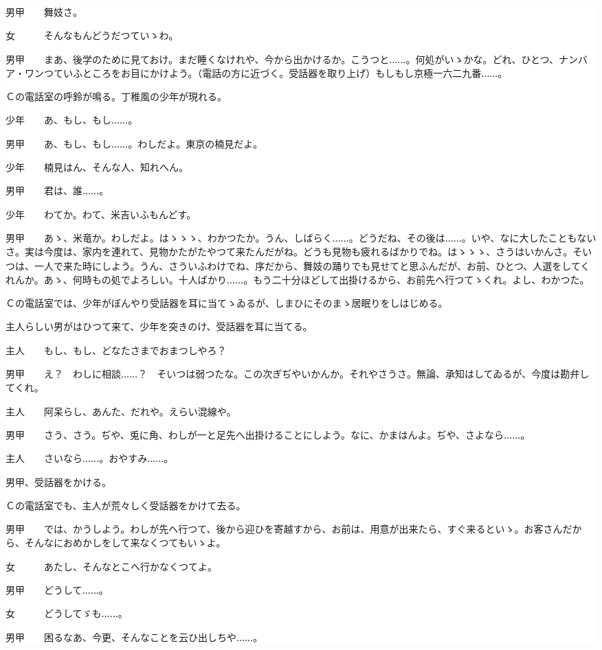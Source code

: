 男甲　　舞妓さ。

女　　　そんなもんどうだつていゝわ。

男甲　　まあ、後学のために見ておけ。まだ睡くなけれや、今から出かけるか。こうつと……。何処がいゝかな。どれ、ひとつ、ナンバア・ワンつていふところをお目にかけよう。（電話の方に近づく。受話器を取り上げ）もしもし京極一六二九番……。




Ｃの電話室の呼鈴が鳴る。丁稚風の少年が現れる。





少年　　あ、もし、もし……。

男甲　　あ、もし、もし……。わしだよ。東京の楠見だよ。

少年　　楠見はん、そんな人、知れへん。

男甲　　君は、誰……。

少年　　わてか。わて、米吉いふもんどす。

男甲　　あゝ、米竜か。わしだよ。はゝゝゝ、わかつたか。うん、しばらく……。どうだね、その後は……。いや、なに大したこともないさ。実は今度は、家内を連れて、見物かたがたやつて来たんだがね。どうも見物も疲れるばかりでね。はゝゝゝ、さうはいかんさ。そいつは、一人で来た時にしよう。うん、さういふわけでね、序だから、舞妓の踊りでも見せてと思ふんだが、お前、ひとつ、人選をしてくれんか。あゝ、何時もの処でよろしい。十人ばかり……。もう二十分ほどして出掛けるから、お前先へ行つてゝくれ。よし、わかつた。




Ｃの電話室では、少年がぼんやり受話器を耳に当てゝゐるが、しまひにそのまゝ居眠りをしはじめる。

主人らしい男がはひつて来て、少年を突きのけ、受話器を耳に当てる。





主人　　もし、もし、どなたさまでおまつしやろ？

男甲　　え？　わしに相談……？　そいつは弱つたな。この次ぎぢやいかんか。それやさうさ。無論、承知はしてゐるが、今度は勘弁してくれ。

主人　　阿呆らし、あんた、だれや。えらい混線や。

男甲　　さう、さう。ぢや、兎に角、わしが一と足先へ出掛けることにしよう。なに、かまはんよ。ぢや、さよなら……。

主人　　さいなら……。おやすみ……。




男甲、受話器をかける。

Ｃの電話室でも、主人が荒々しく受話器をかけて去る。





男甲　　では、かうしよう。わしが先へ行つて、後から迎ひを寄越すから、お前は、用意が出来たら、すぐ来るといゝ。お客さんだから、そんなにおめかしをして来なくつてもいゝよ。

女　　　あたし、そんなとこへ行かなくつてよ。

男甲　　どうして……。

女　　　どうしてゞも……。

男甲　　困るなあ、今更、そんなことを云ひ出しちや……。
